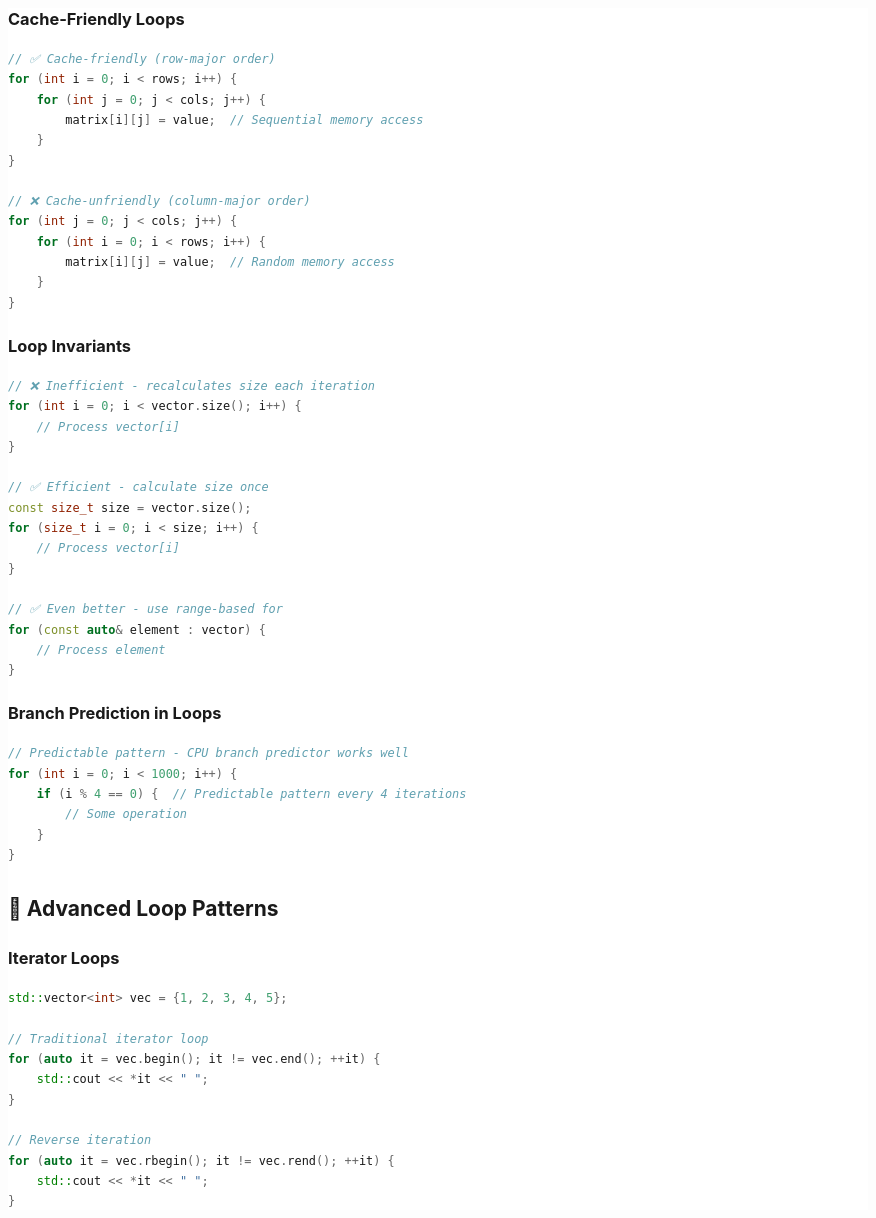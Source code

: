 ### Cache-Friendly Loops
```cpp
// ✅ Cache-friendly (row-major order)
for (int i = 0; i < rows; i++) {
    for (int j = 0; j < cols; j++) {
        matrix[i][j] = value;  // Sequential memory access
    }
}

// ❌ Cache-unfriendly (column-major order)  
for (int j = 0; j < cols; j++) {
    for (int i = 0; i < rows; i++) {
        matrix[i][j] = value;  // Random memory access
    }
}
```

### Loop Invariants
```cpp
// ❌ Inefficient - recalculates size each iteration
for (int i = 0; i < vector.size(); i++) {
    // Process vector[i]
}

// ✅ Efficient - calculate size once
const size_t size = vector.size();
for (size_t i = 0; i < size; i++) {
    // Process vector[i]
}

// ✅ Even better - use range-based for
for (const auto& element : vector) {
    // Process element
}
```

### Branch Prediction in Loops
```cpp
// Predictable pattern - CPU branch predictor works well
for (int i = 0; i < 1000; i++) {
    if (i % 4 == 0) {  // Predictable pattern every 4 iterations
        // Some operation
    }
}
```

## 🎯 Advanced Loop Patterns

### Iterator Loops
```cpp
std::vector<int> vec = {1, 2, 3, 4, 5};

// Traditional iterator loop
for (auto it = vec.begin(); it != vec.end(); ++it) {
    std::cout << *it << " ";
}

// Reverse iteration
for (auto it = vec.rbegin(); it != vec.rend(); ++it) {
    std::cout << *it << " ";
}
```
